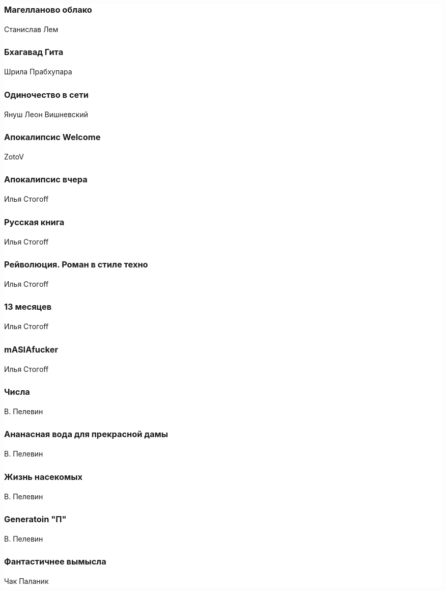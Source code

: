 
### Магелланово облако
Станислав Лем


### Бхагавад Гита
Шрила Прабхупара


### Одиночество в сети
Януш Леон Вишневский


### Апокалипсис Welcome
ZotoV


### Апокалипсис вчера
Илья Стогоff


### Русская книга
Илья Стогоff


### Рейволюция. Роман в стиле техно
Илья Стогоff


### 13 месяцев
Илья Стогоff


### mASIAfucker
Илья Стогоff


### Числа
В. Пелевин


### Ананасная вода для прекрасной дамы
В. Пелевин


### Жизнь насекомых
В. Пелевин


### Generatoin "П"
В. Пелевин


### Фантастичнее вымысла
Чак Паланик
